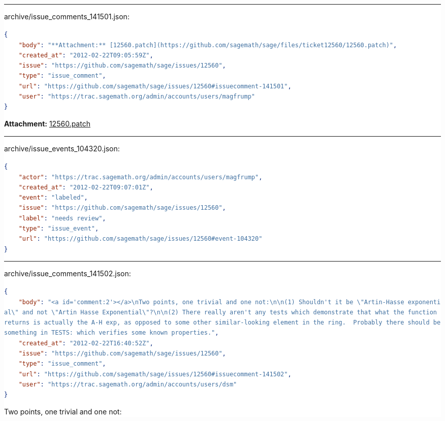 

---

archive/issue_comments_141501.json:
```json
{
    "body": "**Attachment:** [12560.patch](https://github.com/sagemath/sage/files/ticket12560/12560.patch)",
    "created_at": "2012-02-22T09:05:59Z",
    "issue": "https://github.com/sagemath/sage/issues/12560",
    "type": "issue_comment",
    "url": "https://github.com/sagemath/sage/issues/12560#issuecomment-141501",
    "user": "https://trac.sagemath.org/admin/accounts/users/magfrump"
}
```

**Attachment:** [12560.patch](https://github.com/sagemath/sage/files/ticket12560/12560.patch)



---

archive/issue_events_104320.json:
```json
{
    "actor": "https://trac.sagemath.org/admin/accounts/users/magfrump",
    "created_at": "2012-02-22T09:07:01Z",
    "event": "labeled",
    "issue": "https://github.com/sagemath/sage/issues/12560",
    "label": "needs review",
    "type": "issue_event",
    "url": "https://github.com/sagemath/sage/issues/12560#event-104320"
}
```



---

archive/issue_comments_141502.json:
```json
{
    "body": "<a id='comment:2'></a>\nTwo points, one trivial and one not:\n\n(1) Shouldn't it be \"Artin-Hasse exponential\" and not \"Artin Hasse Exponential\"?\n\n(2) There really aren't any tests which demonstrate that what the function returns is actually the A-H exp, as opposed to some other similar-looking element in the ring.  Probably there should be something in TESTS: which verifies some known properties.",
    "created_at": "2012-02-22T16:40:52Z",
    "issue": "https://github.com/sagemath/sage/issues/12560",
    "type": "issue_comment",
    "url": "https://github.com/sagemath/sage/issues/12560#issuecomment-141502",
    "user": "https://trac.sagemath.org/admin/accounts/users/dsm"
}
```

<a id='comment:2'></a>
Two points, one trivial and one not:
